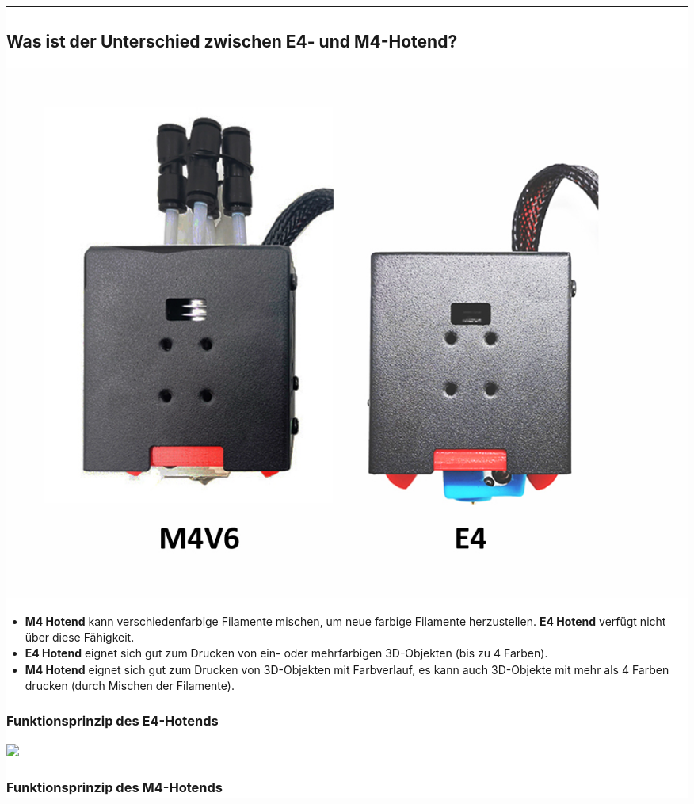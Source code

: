 
-----
## <a id="A1">Was ist der Unterschied zwischen E4- und M4-Hotend?</a>
![](./M4V6vsE4.jpg)   
- **M4 Hotend** kann verschiedenfarbige Filamente mischen, um neue farbige Filamente herzustellen. **E4 Hotend** verfügt nicht über diese Fähigkeit.
- **E4 Hotend** eignet sich gut zum Drucken von ein- oder mehrfarbigen 3D-Objekten (bis zu 4 Farben).
- **M4 Hotend** eignet sich gut zum Drucken von 3D-Objekten mit Farbverlauf, es kann auch 3D-Objekte mit mehr als 4 Farben drucken (durch Mischen der Filamente).
### Funktionsprinzip des E4-Hotends
![](./E4/User_guide/E4_principle.gif)
### Funktionsprinzip des M4-Hotends
[](https://github.com/ZONESTAR3D/Document-and-User-Guide/assets/29502731/2b9f4d75-b6fd-486f-aaa7-7a1163383316)
